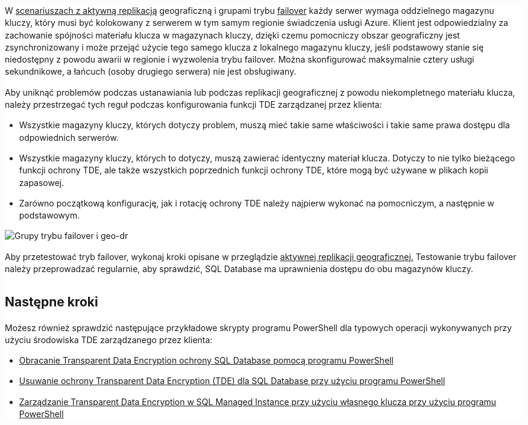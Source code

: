 W [scenariuszach z aktywną replikacją](active-geo-replication-overview.md) geograficzną i grupami trybu [failover](auto-failover-group-overview.md) każdy serwer wymaga oddzielnego magazynu kluczy, który musi być kolokowany z serwerem w tym samym regionie świadczenia usługi Azure. Klient jest odpowiedzialny za zachowanie spójności materiału klucza w magazynach kluczy, dzięki czemu pomocniczy obszar geograficzny jest zsynchronizowany i może przejąć użycie tego samego klucza z lokalnego magazynu kluczy, jeśli podstawowy stanie się niedostępny z powodu awarii w regionie i wyzwolenia trybu failover. Można skonfigurować maksymalnie cztery usługi sekundnikowe, a łańcuch (osoby drugiego serwera) nie jest obsługiwany.

Aby uniknąć problemów podczas ustanawiania lub podczas replikacji geograficznej z powodu niekompletnego materiału klucza, należy przestrzegać tych reguł podczas konfigurowania funkcji TDE zarządzanej przez klienta:

- Wszystkie magazyny kluczy, których dotyczy problem, muszą mieć takie same właściwości i takie same prawa dostępu dla odpowiednich serwerów.

- Wszystkie magazyny kluczy, których to dotyczy, muszą zawierać identyczny materiał klucza. Dotyczy to nie tylko bieżącego funkcji ochrony TDE, ale także wszystkich poprzednich funkcji ochrony TDE, które mogą być używane w plikach kopii zapasowej.

- Zarówno początkową konfigurację, jak i rotację ochrony TDE należy najpierw wykonać na pomocniczym, a następnie w podstawowym.

![Grupy trybu failover i geo-dr](./media/transparent-data-encryption-byok-overview/customer-managed-tde-with-bcdr.png)

Aby przetestować tryb failover, wykonaj kroki opisane w przeglądzie [aktywnej replikacji geograficznej.](active-geo-replication-overview.md) Testowanie trybu failover należy przeprowadzać regularnie, aby sprawdzić, SQL Database ma uprawnienia dostępu do obu magazynów kluczy.

## <a name="next-steps"></a>Następne kroki

Możesz również sprawdzić następujące przykładowe skrypty programu PowerShell dla typowych operacji wykonywanych przy użyciu środowiska TDE zarządzanego przez klienta:

- [Obracanie Transparent Data Encryption ochrony SQL Database pomocą programu PowerShell](transparent-data-encryption-byok-key-rotation.md)

- [Usuwanie ochrony Transparent Data Encryption (TDE) dla SQL Database przy użyciu programu PowerShell](transparent-data-encryption-byok-remove-tde-protector.md)

- [Zarządzanie Transparent Data Encryption w SQL Managed Instance przy użyciu własnego klucza przy użyciu programu PowerShell](../managed-instance/scripts/transparent-data-encryption-byok-powershell.md?toc=%2fpowershell%2fmodule%2ftoc.json)